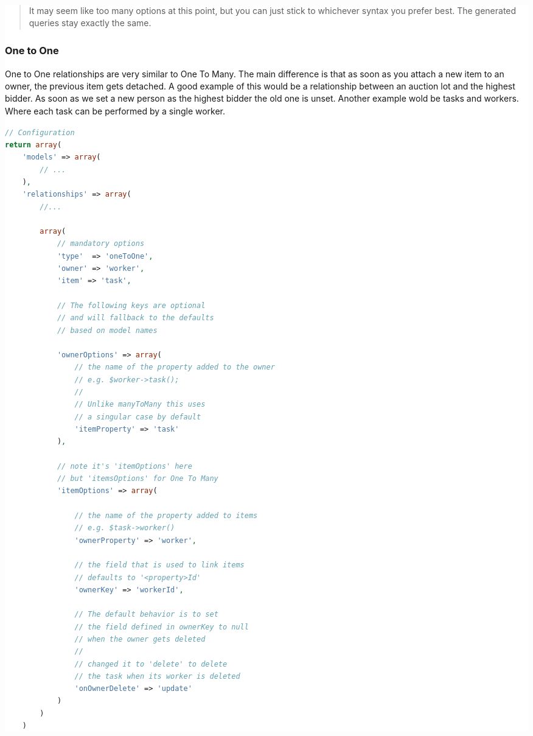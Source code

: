 > It may seem like too many options at this point, but you can just stick to whichever syntax you prefer best.
> The generated queries stay exactly the same.

### One to One

One to One relationships are very similar to One To Many. The main difference is that as soon as you attach
a new item to an owner, the previous item gets detached. A good example of this would be a relationship between
an auction lot and the highest bidder. As soon as we set a new person as the highest bidder the old one is unset.
Another example wold be tasks and workers. Where each task can be performed by a single worker.

```php
// Configuration
return array(
    'models' => array(
        // ...
    ),
    'relationships' => array(
        //...

        array(
            // mandatory options
            'type'  => 'oneToOne',
            'owner' => 'worker',
            'item' => 'task',

            // The following keys are optional
            // and will fallback to the defaults
            // based on model names

            'ownerOptions' => array(
                // the name of the property added to the owner
                // e.g. $worker->task();
                //
                // Unlike manyToMany this uses
                // a singular case by default
                'itemProperty' => 'task'
            ),

            // note it's 'itemOptions' here
            // but 'itemsOptions' for One To Many
            'itemOptions' => array(

                // the name of the property added to items
                // e.g. $task->worker()
                'ownerProperty' => 'worker',

                // the field that is used to link items
                // defaults to '<property>Id'
                'ownerKey' => 'workerId',

                // The default behavior is to set
                // the field defined in ownerKey to null
                // when the owner gets deleted
                //
                // changed it to 'delete' to delete
                // the task when its worker is deleted
                'onOwnerDelete' => 'update'
            )
        )
    )
```